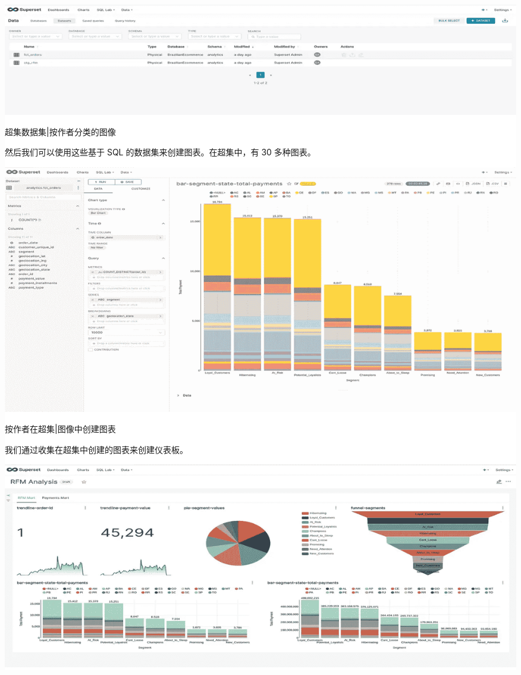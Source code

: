 ![](img/4f730c7b32063c4f4a13c45c180bf354.png)

超集数据集|按作者分类的图像

然后我们可以使用这些基于 SQL 的数据集来创建图表。在超集中，有 30 多种图表。

![](img/4146309b2241dffdd552216ae06500ba.png)

按作者在超集|图像中创建图表

我们通过收集在超集中创建的图表来创建仪表板。

![](img/37523174957af262b67f44f1ac64feb6.png)
